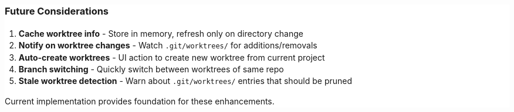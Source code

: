 ### Future Considerations

1. **Cache worktree info** - Store in memory, refresh only on directory change
2. **Notify on worktree changes** - Watch `.git/worktrees/` for additions/removals
3. **Auto-create worktrees** - UI action to create new worktree from current project
4. **Branch switching** - Quickly switch between worktrees of same repo
5. **Stale worktree detection** - Warn about `.git/worktrees/` entries that should be pruned

Current implementation provides foundation for these enhancements.
